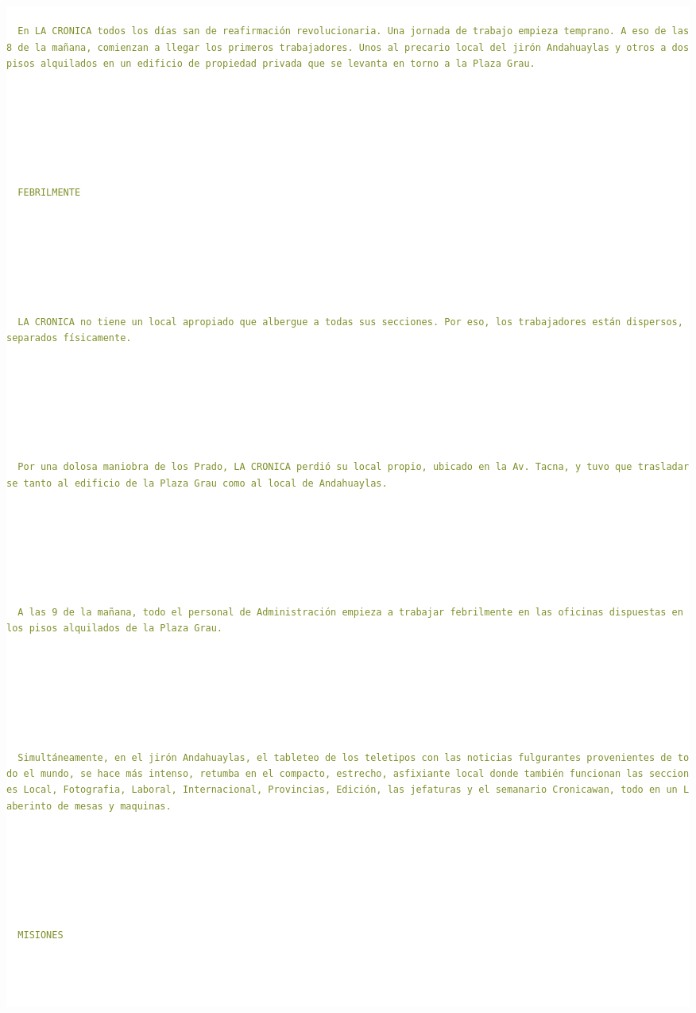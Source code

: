 ```yaml
  
  En LA CRONICA todos los días san de reafirmación revolucionaria. Una jornada de trabajo empieza temprano. A eso de las 8 de la mañana, comienzan a llegar los primeros trabajadores. Unos al precario local del jirón Andahuaylas y otros a dos pisos alquilados en un edificio de propiedad privada que se levanta en torno a la Plaza Grau.
  
  
  
  
  
  
  
  FEBRILMENTE
  
  
  
  
  
  
  
  LA CRONICA no tiene un local apropiado que albergue a todas sus secciones. Por eso, los trabajadores están dispersos, separados físicamente.
  
  
  
  
  
  
  
  Por una dolosa maniobra de los Prado, LA CRONICA perdió su local propio, ubicado en la Av. Tacna, y tuvo que trasladarse tanto al edificio de la Plaza Grau como al local de Andahuaylas.
  
  
  
  
  
  
  
  A las 9 de la mañana, todo el personal de Administración empieza a trabajar febrilmente en las oficinas dispuestas en los pisos alquilados de la Plaza Grau.
  
  
  
  
  
  
  
  Simultáneamente, en el jirón Andahuaylas, el tableteo de los teletipos con las noticias fulgurantes provenientes de todo el mundo, se hace más intenso, retumba en el compacto, estrecho, asfixiante local donde también funcionan las secciones Local, Fotografia, Laboral, Internacional, Provincias, Edición, las jefaturas y el semanario Cronicawan, todo en un Laberinto de mesas y maquinas.
  
  
  
  
  
  
  
  MISIONES
  
  
  
  
```